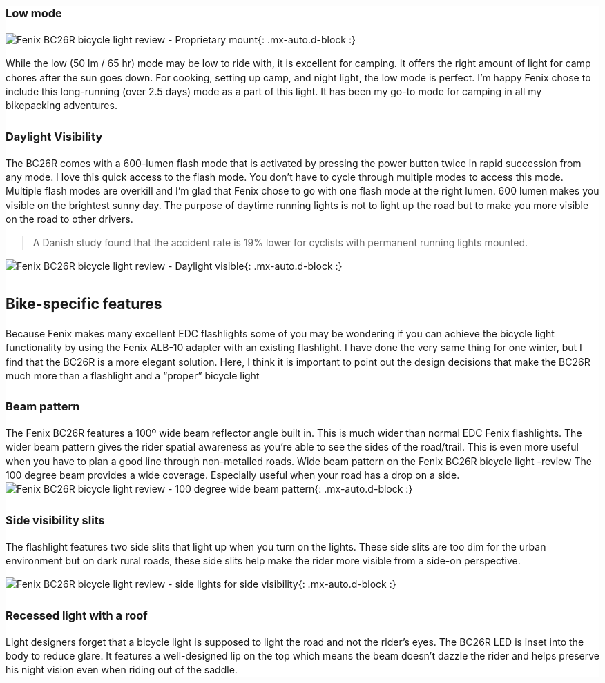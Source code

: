 ### Low mode

![Fenix BC26R bicycle light review - Proprietary mount](https://ik.imagekit.io/gearlama/blog/2022-10-27-fenix-bc26r-review_2DtP_GArb.jpg?updatedAt=1693981930420){: .mx-auto.d-block :}

While the low (50 lm / 65 hr) mode may be low to ride with, it is excellent for camping. It offers the right amount of light for camp chores after the sun goes down. For cooking, setting up camp, and night light, the low mode is perfect. I’m happy Fenix chose to include this long-running (over 2.5 days) mode as a part of this light. It has been my go-to mode for camping in all my bikepacking adventures.

### Daylight Visibility
The BC26R comes with a 600-lumen flash mode that is activated by pressing the power button twice in rapid succession from any mode. I love this quick access to the flash mode. You don’t have to cycle through multiple modes to access this mode. Multiple flash modes are overkill and I’m glad that Fenix chose to go with one flash mode at the right lumen. 600 lumen makes you visible on the brightest sunny day. The purpose of daytime running lights is not to light up the road but to make you more visible on the road to other drivers.

> A Danish study found that the accident rate is 19% lower for cyclists with permanent running lights mounted.

![Fenix BC26R bicycle light review - Daylight visible](https://ik.imagekit.io/gearlama/blog/2022-10-27-fenix-bc26r-review_7jSg7VJmwo.jpg?updatedAt=1693982107609){: .mx-auto.d-block :}

## Bike-specific features
Because Fenix makes many excellent EDC flashlights some of you may be wondering if you can achieve the bicycle light functionality by using the Fenix ALB-10 adapter with an existing flashlight. I have done the very same thing for one winter, but I find that the BC26R is a more elegant solution. Here, I think it is important to point out the design decisions that make the BC26R much more than a flashlight and a “proper” bicycle light

### Beam pattern
The Fenix BC26R features a 100º wide beam reflector angle built in. This is much wider than normal EDC Fenix flashlights. The wider beam pattern gives the rider spatial awareness as you’re able to see the sides of the road/trail. This is even more useful when you have to plan a good line through non-metalled roads.
Wide beam pattern on the Fenix BC26R bicycle light -review
The 100 degree beam provides a wide coverage. Especially useful when your road has a drop on a side.
![Fenix BC26R bicycle light review - 100 degree wide beam pattern](https://ik.imagekit.io/gearlama/blog/2022-10-27-fenix-bc26r-review_CJchIra-o0.jpg?updatedAt=1693981862345){: .mx-auto.d-block :}

### Side visibility slits
The flashlight features two side slits that light up when you turn on the lights. These side slits are too dim for the urban environment but on dark rural roads, these side slits help make the rider more visible from a side-on perspective.

![Fenix BC26R bicycle light review - side lights for side visibility](https://ik.imagekit.io/gearlama/blog/2022-10-27-fenix-bc26r-review_qpftqV13q.jpg?updatedAt=1693981621262){: .mx-auto.d-block :}

### Recessed light with a roof
Light designers forget that a bicycle light is supposed to light the road and not the rider’s eyes. The BC26R LED is inset into the body to reduce glare. It features a well-designed lip on the top which means the beam doesn’t dazzle the rider and helps preserve his night vision even when riding out of the saddle.
